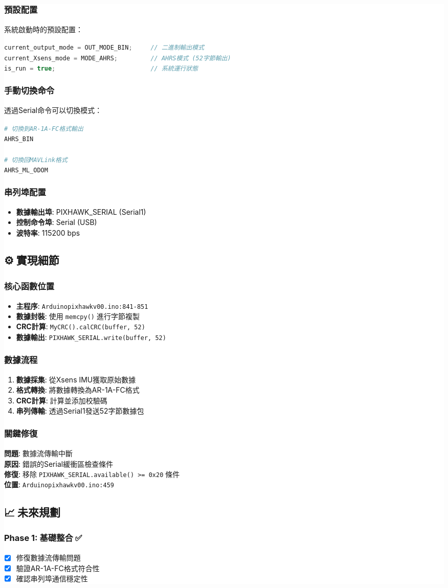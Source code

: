 ### 預設配置
系統啟動時的預設配置：
```cpp
current_output_mode = OUT_MODE_BIN;     // 二進制輸出模式
current_Xsens_mode = MODE_AHRS;         // AHRS模式 (52字節輸出)
is_run = true;                          // 系統運行狀態
```

### 手動切換命令
透過Serial命令可以切換模式：
```bash
# 切換到AR-1A-FC格式輸出
AHRS_BIN

# 切換回MAVLink格式
AHRS_ML_ODOM
```

### 串列埠配置
- **數據輸出埠**: PIXHAWK_SERIAL (Serial1)
- **控制命令埠**: Serial (USB)
- **波特率**: 115200 bps

## ⚙️ 實現細節

### 核心函數位置
- **主程序**: `Arduinopixhawkv00.ino:841-851`
- **數據封裝**: 使用 `memcpy()` 進行字節複製
- **CRC計算**: `MyCRC().calCRC(buffer, 52)`
- **數據輸出**: `PIXHAWK_SERIAL.write(buffer, 52)`

### 數據流程
1. **數據採集**: 從Xsens IMU獲取原始數據
2. **格式轉換**: 將數據轉換為AR-1A-FC格式
3. **CRC計算**: 計算並添加校驗碼
4. **串列傳輸**: 透過Serial1發送52字節數據包

### 關鍵修復
**問題**: 數據流傳輸中斷  
**原因**: 錯誤的Serial緩衝區檢查條件  
**修復**: 移除 `PIXHAWK_SERIAL.available() >= 0x20` 條件  
**位置**: `Arduinopixhawkv00.ino:459`

## 📈 未來規劃

### Phase 1: 基礎整合 ✅
- [x] 修復數據流傳輸問題
- [x] 驗證AR-1A-FC格式符合性
- [x] 確認串列埠通信穩定性
